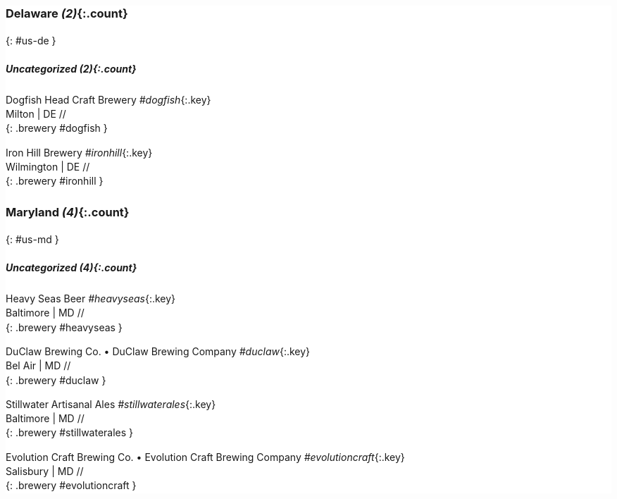 


### Delaware _(2)_{:.count}
{: #us-de }




<div class='columns2' markdown='1'>


</div>



##### Uncategorized _(2)_{:.count}


 Dogfish Head Craft Brewery   _#dogfish_{:.key} <br>
Milton | DE //  <br>
{: .brewery #dogfish }


 Iron Hill Brewery   _#ironhill_{:.key} <br>
Wilmington | DE //  <br>
{: .brewery #ironhill }




### Maryland _(4)_{:.count}
{: #us-md }




<div class='columns2' markdown='1'>


</div>



##### Uncategorized _(4)_{:.count}


 Heavy Seas Beer   _#heavyseas_{:.key} <br>
Baltimore | MD //  <br>
{: .brewery #heavyseas }


 DuClaw Brewing Co. • DuClaw Brewing Company   _#duclaw_{:.key} <br>
Bel Air | MD //  <br>
{: .brewery #duclaw }


 Stillwater Artisanal Ales   _#stillwaterales_{:.key} <br>
Baltimore | MD //  <br>
{: .brewery #stillwaterales }


 Evolution Craft Brewing Co. • Evolution Craft Brewing Company   _#evolutioncraft_{:.key} <br>
Salisbury | MD //  <br>
{: .brewery #evolutioncraft }
